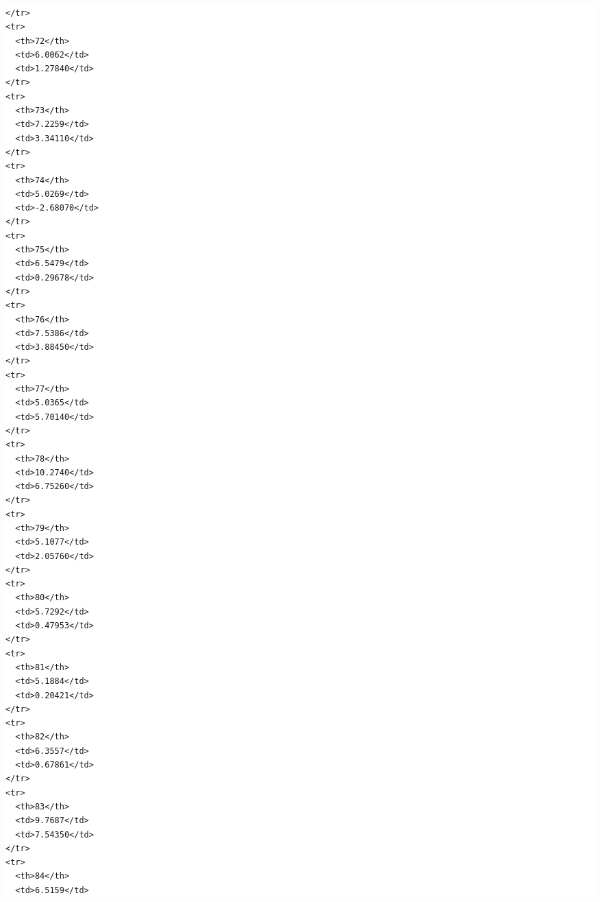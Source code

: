     </tr>
    <tr>
      <th>72</th>
      <td>6.0062</td>
      <td>1.27840</td>
    </tr>
    <tr>
      <th>73</th>
      <td>7.2259</td>
      <td>3.34110</td>
    </tr>
    <tr>
      <th>74</th>
      <td>5.0269</td>
      <td>-2.68070</td>
    </tr>
    <tr>
      <th>75</th>
      <td>6.5479</td>
      <td>0.29678</td>
    </tr>
    <tr>
      <th>76</th>
      <td>7.5386</td>
      <td>3.88450</td>
    </tr>
    <tr>
      <th>77</th>
      <td>5.0365</td>
      <td>5.70140</td>
    </tr>
    <tr>
      <th>78</th>
      <td>10.2740</td>
      <td>6.75260</td>
    </tr>
    <tr>
      <th>79</th>
      <td>5.1077</td>
      <td>2.05760</td>
    </tr>
    <tr>
      <th>80</th>
      <td>5.7292</td>
      <td>0.47953</td>
    </tr>
    <tr>
      <th>81</th>
      <td>5.1884</td>
      <td>0.20421</td>
    </tr>
    <tr>
      <th>82</th>
      <td>6.3557</td>
      <td>0.67861</td>
    </tr>
    <tr>
      <th>83</th>
      <td>9.7687</td>
      <td>7.54350</td>
    </tr>
    <tr>
      <th>84</th>
      <td>6.5159</td>